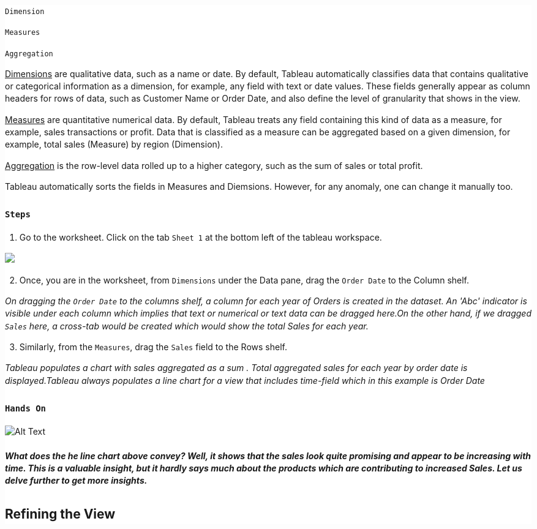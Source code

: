 `Dimension`

`Measures`

`Aggregation`

[Dimensions](https://onlinehelp.tableau.com/current/guides/get-started-tutorial/en-us/get-started-tutorial-drag.html) are qualitative data, such as a name or date. By default, Tableau automatically classifies data that contains qualitative or categorical information as a dimension, for example, any field with text or date values. These fields generally appear as column headers for rows of data, such as Customer Name or Order Date, and also define the level of granularity that shows in the view.

[Measures](https://onlinehelp.tableau.com/current/guides/get-started-tutorial/en-us/get-started-tutorial-drag.html) are quantitative numerical data. By default, Tableau treats any field containing this kind of data as a measure, for example, sales transactions or profit. Data that is classified as a measure can be aggregated based on a given dimension, for example, total sales (Measure) by region (Dimension).

[Aggregation](https://onlinehelp.tableau.com/current/guides/get-started-tutorial/en-us/get-started-tutorial-drag.html) is the row-level data rolled up to a higher category, such as the sum of sales or total profit. 

Tableau automatically sorts the fields in Measures and Diemsions. However, for any anomaly, one can change it manually too. 

### `Steps`

1.  Go to the worksheet. Click on the tab  `Sheet 1`  at the bottom left of the tableau workspace.
 
  ![](https://github.com/parulnith/Data-Visualisation-with-tableau/raw/master/%20images%20and%20gifs/getting%20started/creating%20a%20view.png)

2.   Once, you are in the worksheet, from `Dimensions` under the Data pane, drag the `Order Date` to the Column shelf.

 _On dragging the `Order Date` to the columns shelf, a column for each year of Orders is created in the dataset. An 'Abc' indicator is visible under each column which implies that text or numerical or text data can be dragged here.On the other hand, if we dragged `Sales` here, a cross-tab would be created which would show the total Sales for each year._

3.  Similarly, from the `Measures`, drag the `Sales` field to the Rows shelf.

_Tableau populates a chart with sales aggregated as a sum . Total aggregated sales for each year by order date is displayed.Tableau always populates a line chart for a view that includes time-field which in this example  is Order Date_

### `Hands On`

![Alt Text](https://github.com/parulnith/Data-Visualisation-with-tableau/raw/master/%20images%20and%20gifs/getting%20started/creating%20a%20view.gif)

#### _What does the he line chart above convey? Well, it shows that the sales look quite promising and appear to be increasing with time. This is a valuable insight, but it hardly says much about the products which are contributing to increased Sales. Let us delve further to get more insights._

## Refining the View
